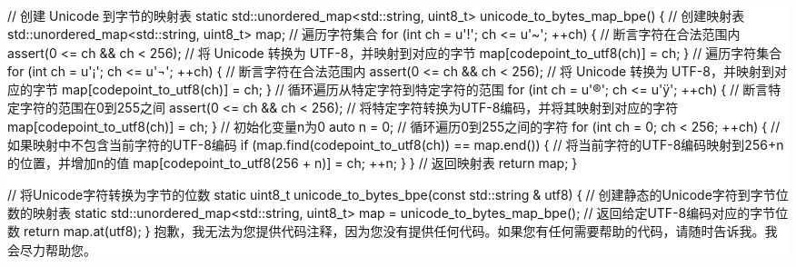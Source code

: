 // 创建 Unicode 到字节的映射表
static std::unordered_map<std::string, uint8_t> unicode_to_bytes_map_bpe() {
    // 创建映射表
    std::unordered_map<std::string, uint8_t> map;
    // 遍历字符集合
    for (int ch = u'!'; ch <= u'~'; ++ch) {
        // 断言字符在合法范围内
        assert(0 <= ch && ch < 256);
        // 将 Unicode 转换为 UTF-8，并映射到对应的字节
        map[codepoint_to_utf8(ch)] = ch;
    }
    // 遍历字符集合
    for (int ch = u'¡'; ch <= u'¬'; ++ch) {
        // 断言字符在合法范围内
        assert(0 <= ch && ch < 256);
        // 将 Unicode 转换为 UTF-8，并映射到对应的字节
        map[codepoint_to_utf8(ch)] = ch;
    }
    // 循环遍历从特定字符到特定字符的范围
    for (int ch = u'®'; ch <= u'ÿ'; ++ch) {
        // 断言特定字符的范围在0到255之间
        assert(0 <= ch && ch < 256);
        // 将特定字符转换为UTF-8编码，并将其映射到对应的字符
        map[codepoint_to_utf8(ch)] = ch;
    }
    // 初始化变量n为0
    auto n = 0;
    // 循环遍历0到255之间的字符
    for (int ch = 0; ch < 256; ++ch) {
        // 如果映射中不包含当前字符的UTF-8编码
        if (map.find(codepoint_to_utf8(ch)) == map.end()) {
            // 将当前字符的UTF-8编码映射到256+n的位置，并增加n的值
            map[codepoint_to_utf8(256 + n)] = ch;
            ++n;
        }
    }
    // 返回映射表
    return map;
}

// 将Unicode字符转换为字节的位数
static uint8_t unicode_to_bytes_bpe(const std::string & utf8) {
    // 创建静态的Unicode字符到字节位数的映射表
    static std::unordered_map<std::string, uint8_t> map = unicode_to_bytes_map_bpe();
    // 返回给定UTF-8编码对应的字节位数
    return map.at(utf8);
}
抱歉，我无法为您提供代码注释，因为您没有提供任何代码。如果您有任何需要帮助的代码，请随时告诉我。我会尽力帮助您。
```
